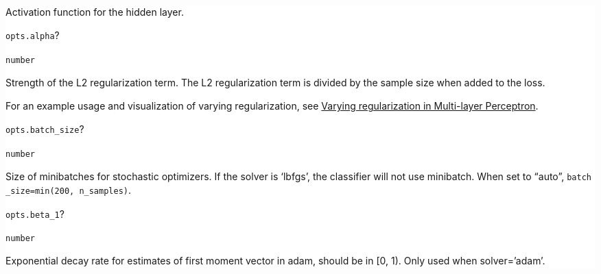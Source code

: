Activation function for the hidden layer.

</td>
</tr>
<tr>
<td>

`opts.alpha`?

</td>
<td>

`number`

</td>
<td>

Strength of the L2 regularization term. The L2 regularization term is divided by the sample size when added to the loss.

For an example usage and visualization of varying regularization, see [Varying regularization in Multi-layer Perceptron](https://scikit-learn.org/stable/modules/generated/../../auto_examples/neural_networks/plot_mlp_alpha.html#sphx-glr-auto-examples-neural-networks-plot-mlp-alpha-py).

</td>
</tr>
<tr>
<td>

`opts.batch_size`?

</td>
<td>

`number`

</td>
<td>

Size of minibatches for stochastic optimizers. If the solver is ‘lbfgs’, the classifier will not use minibatch. When set to “auto”, `batch_size=min(200, n_samples)`.

</td>
</tr>
<tr>
<td>

`opts.beta_1`?

</td>
<td>

`number`

</td>
<td>

Exponential decay rate for estimates of first moment vector in adam, should be in \[0, 1). Only used when solver=’adam’.
